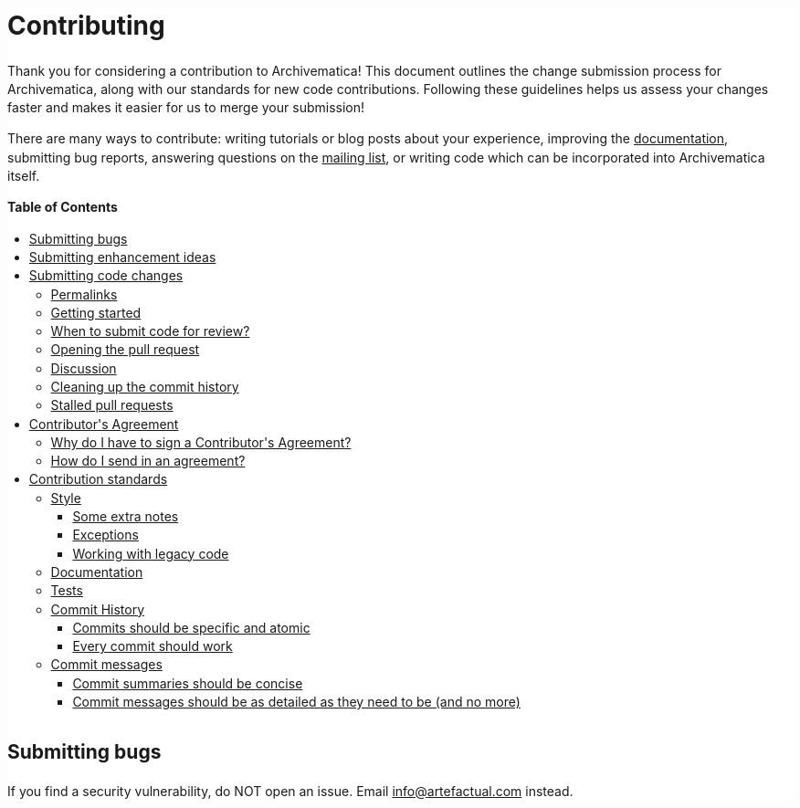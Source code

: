 # Contributing

Thank you for considering a contribution to Archivematica!
This document outlines the change submission process for Archivematica, along
with our standards for new code contributions. Following these guidelines helps
us assess your changes faster and makes it easier for us to merge your
submission!

There are many ways to contribute: writing tutorials or blog posts about your
experience, improving the [documentation], submitting bug reports, answering 
questions on the [mailing list], or writing code which can be incorporated into 
Archivematica itself.



**Table of Contents**

- [Submitting bugs](#submitting-bugs)
- [Submitting enhancement ideas](#submitting-enhancement-ideas)
- [Submitting code changes](#submitting-code-changes)
  - [Permalinks](#permalinks)
  - [Getting started](#getting-started)
  - [When to submit code for review?](#when-to-submit-code-for-review)
  - [Opening the pull request](#opening-the-pull-request)
  - [Discussion](#discussion)
  - [Cleaning up the commit history](#cleaning-up-the-commit-history)
  - [Stalled pull requests](#stalled-pull-requests)
- [Contributor's Agreement](#contributors-agreement)
  - [Why do I have to sign a Contributor's Agreement?](#why-do-i-have-to-sign-a-contributors-agreement)
  - [How do I send in an agreement?](#how-do-i-send-in-an-agreement)
- [Contribution standards](#contribution-standards)
  - [Style](#style)
    - [Some extra notes](#some-extra-notes)
    - [Exceptions](#exceptions)
    - [Working with legacy code](#working-with-legacy-code)
  - [Documentation](#documentation)
  - [Tests](#tests)
  - [Commit History](#commit-history)
    - [Commits should be specific and atomic](#commits-should-be-specific-and-atomic)
    - [Every commit should work](#every-commit-should-work)
  - [Commit messages](#commit-messages)
    - [Commit summaries should be concise](#commit-summaries-should-be-concise)
    - [Commit messages should be as detailed as they need to be (and no more)](#commit-messages-should-be-as-detailed-as-they-need-to-be-and-no-more)



## Submitting bugs

If you find a security vulnerability, do NOT open an issue. Email
info@artefactual.com instead.


[documentation]: https://github.com/artefactual/archivematica-docs/
[mailing list]: https://groups.google.com/forum/#!forum/archivematica
[Archivematica Issues repo]: https://github.com/archivematica/Issues
[user]: https://groups.google.com/forum/#!forum/archivematica
[Archivematica Issues repo]: https://github.com/archivematica/Issues
[Issues repo wiki]: https://github.com/archivematica/Issues/wiki 
[files]: https://help.github.com/articles/getting-permanent-links-to-files/
[code snippets]: https://help.github.com/articles/creating-a-permanent-link-to-a-code-snippet/
[development installation]: https://wiki.archivematica.org/Getting_started#Installation
[GitHub]: https://github.com/
[guide]: https://help.github.com/articles/fork-a-repo
[excellent]: https://help.github.com/articles/using-pull-requests
[Line comment]: http://i.imgur.com/FsWppGN.png
[code review guidelines]: code_review.md
[interactive rebase feature]: http://www.git-scm.com/book/en/Git-Tools-Rewriting-History
[Contributor's Agreement]: https://wiki.archivematica.org/images/e/e6/Archivematica-CLA-firstname-lastname-YYYY.pdf
[Apache Foundation]: http://apache.org
[contributor license]: http://www.apache.org/licenses/icla.txt
[Artefactual Systems]: http://artefactual.com
[PEP8]: https://www.python.org/dev/peps/pep-0008/
[Black]: https://github.com/ambv/black
[flake8]: https://pypi.python.org/pypi/flake8
[continuous integration system]: https://travis-ci.org/artefactual/archivematica
[Pylint]: https://www.pylint.org/
[docstrings]: https://en.wikipedia.org/wiki/Docstring#Python
[PEP 257]: https://www.python.org/dev/peps/pep-0257/
[Sphinx-compatible docstrings]: http://pythonhosted.org/an_example_pypi_project/sphinx.html#function-definitions
[examples]: http://sphinx-doc.org/domains.html#info-field-lists
[attributes to use]: http://sphinx-doc.org/domains.html#the-python-domain
[unittest]: https://docs.python.org/2/library/unittest.html
[py.test]: http://pytest.org
[TestCase]: https://docs.djangoproject.com/en/1.8/topics/testing/tools/#django.test.TestCase
[VCR.py]: https://github.com/kevin1024/vcrpy
[How to Write a Git Commit Message]: https://chris.beams.io/posts/git-commit/
[seven rules of a great Git commit message]: https://chris.beams.io/posts/git-commit/#seven-rules
[imperative mood]: https://chris.beams.io/posts/git-commit/#imperative